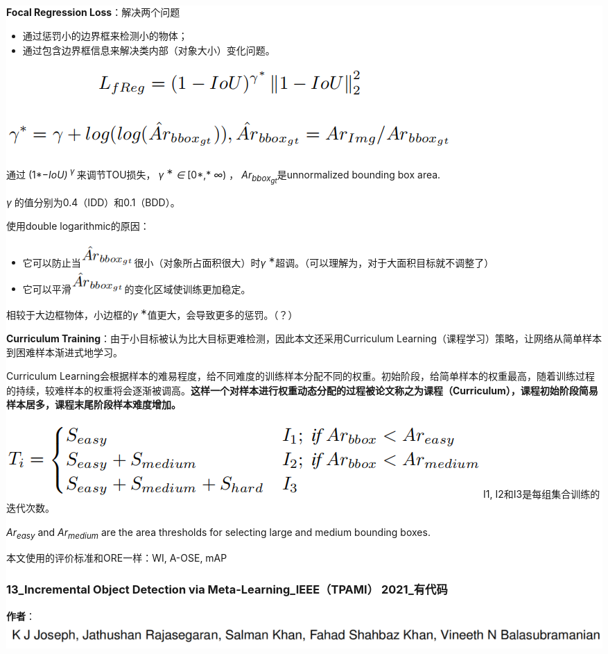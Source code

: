 **Focal Regression Loss**：解决两个问题

- 通过惩罚小的边界框来检测小的物体；
- 通过包含边界框信息来解决类内部（对象大小）变化问题。

![image-20221103205808636](https://raw.githubusercontent.com/yuki1ssad/typora_images/main/image-20221103205808636.png)

通过 (1*−*IoU)<sup> *γ* <sup>*</sup></sup>来调节TOU损失， *γ* <sup>∗</sup> *∈* [0*,* *∞*) ， *Ar*<sub>*bbox*<sub>*gt*</sub></sub>是unnormalized bounding box area.

*γ* 的值分别为0.4（IDD）和0.1（BDD）。

使用double logarithmic的原因：

- 它可以防止当<img src="https://raw.githubusercontent.com/yuki1ssad/typora_images/main/image-20221103210420904.png" alt="image-20221103210420904" style="zoom:80%;" />很小（对象所占面积很大）时*γ* <sup>∗</sup>超调。（可以理解为，对于大面积目标就不调整了）
- 它可以平滑<img src="https://raw.githubusercontent.com/yuki1ssad/typora_images/main/image-20221103210420904.png" alt="image-20221103210420904" style="zoom:80%;" />的变化区域使训练更加稳定。

相较于大边框物体，小边框的*γ* <sup>∗</sup>值更大，会导致更多的惩罚。（？）

**Curriculum Training**：由于小目标被认为比大目标更难检测，因此本文还采用Curriculum Learning（课程学习）策略，让网络从简单样本到困难样本渐进式地学习。

Curriculum Learning会根据样本的难易程度，给不同难度的训练样本分配不同的权重。初始阶段，给简单样本的权重最高，随着训练过程的持续，较难样本的权重将会逐渐被调高。**这样一个对样本进行权重动态分配的过程被论文称之为课程（Curriculum），课程初始阶段简易样本居多，课程末尾阶段样本难度增加。**

![image-20221103211913988](https://raw.githubusercontent.com/yuki1ssad/typora_images/main/image-20221103211913988.png)I1, I2和I3是每组集合训练的迭代次数。

*Ar*<sub>*easy*</sub> and *Ar*<sub>*medium*</sub> are the area thresholds for selecting large and medium bounding boxes.

本文使用的评价标准和ORE一样：WI, A-OSE, mAP

### 13_Incremental Object Detection via Meta-Learning_IEEE（TPAMI） 2021_有代码

**作者**：![image-20221107195118308](https://raw.githubusercontent.com/yuki1ssad/typora_images/main/image-20221107195118308.png)

